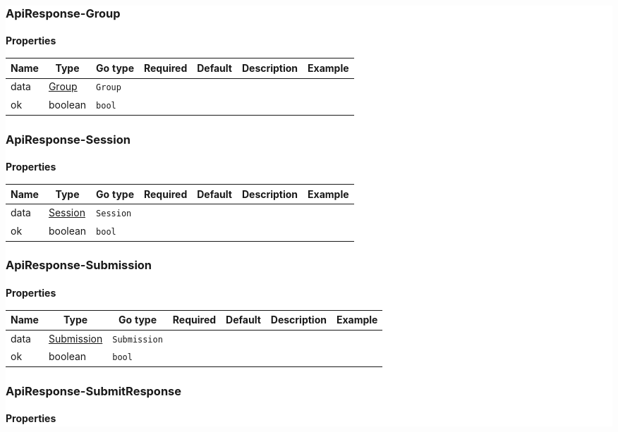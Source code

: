 

### <span id="api-response-group"></span> ApiResponse-Group






**Properties**

| Name | Type | Go type | Required | Default | Description | Example |
|------|------|---------|:--------:| ------- |-------------|---------|
| data | [Group](#group)| `Group` |  | |  |  |
| ok | boolean| `bool` |  | |  |  |



### <span id="api-response-session"></span> ApiResponse-Session






**Properties**

| Name | Type | Go type | Required | Default | Description | Example |
|------|------|---------|:--------:| ------- |-------------|---------|
| data | [Session](#session)| `Session` |  | |  |  |
| ok | boolean| `bool` |  | |  |  |



### <span id="api-response-submission"></span> ApiResponse-Submission






**Properties**

| Name | Type | Go type | Required | Default | Description | Example |
|------|------|---------|:--------:| ------- |-------------|---------|
| data | [Submission](#submission)| `Submission` |  | |  |  |
| ok | boolean| `bool` |  | |  |  |



### <span id="api-response-submit-response"></span> ApiResponse-SubmitResponse






**Properties**
